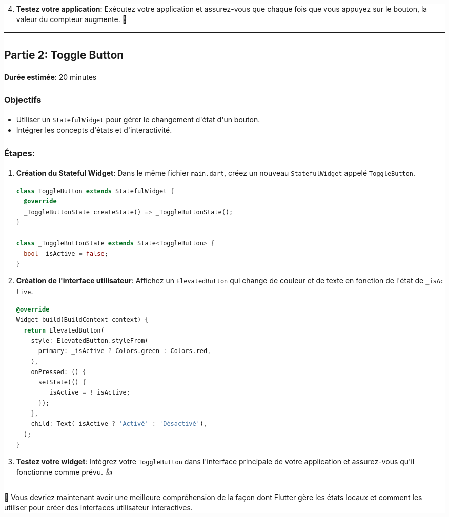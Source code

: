 4. **Testez votre application**: Exécutez votre application et assurez-vous que chaque fois que vous appuyez sur le bouton, la valeur du compteur augmente. 🎉

---

## Partie 2: Toggle Button
**Durée estimée**: 20 minutes

### Objectifs
- Utiliser un `StatefulWidget` pour gérer le changement d'état d'un bouton.
- Intégrer les concepts d'états et d'interactivité.

### Étapes:
1. **Création du Stateful Widget**: Dans le même fichier `main.dart`, créez un nouveau `StatefulWidget` appelé `ToggleButton`. 

    ```dart
    class ToggleButton extends StatefulWidget {
      @override
      _ToggleButtonState createState() => _ToggleButtonState();
    }
    
    class _ToggleButtonState extends State<ToggleButton> {
      bool _isActive = false;
    }
    ```

2. **Création de l'interface utilisateur**: Affichez un `ElevatedButton` qui change de couleur et de texte en fonction de l'état de `_isActive`.

    ```dart
    @override
    Widget build(BuildContext context) {
      return ElevatedButton(
        style: ElevatedButton.styleFrom(
          primary: _isActive ? Colors.green : Colors.red,
        ),
        onPressed: () {
          setState(() {
            _isActive = !_isActive;
          });
        },
        child: Text(_isActive ? 'Activé' : 'Désactivé'),
      );
    }
    ```

3. **Testez votre widget**: Intégrez votre `ToggleButton` dans l'interface principale de votre application et assurez-vous qu'il fonctionne comme prévu. 👍

---

🚀 Vous devriez maintenant avoir une meilleure compréhension de la façon dont Flutter gère les états locaux et comment les utiliser pour créer des interfaces utilisateur interactives.
